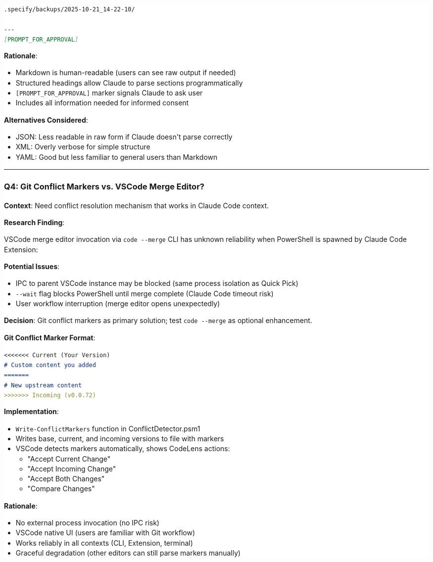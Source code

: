 ```markdown
.specify/backups/2025-10-21_14-22-10/

---
[PROMPT_FOR_APPROVAL]
```

**Rationale**:
- Markdown is human-readable (users can see raw output if needed)
- Structured headings allow Claude to parse sections programmatically
- `[PROMPT_FOR_APPROVAL]` marker signals Claude to ask user
- Includes all information needed for informed consent

**Alternatives Considered**:
- JSON: Less readable in raw form if Claude doesn't parse correctly
- XML: Overly verbose for simple structure
- YAML: Good but less familiar to general users than Markdown

---

### Q4: Git Conflict Markers vs. VSCode Merge Editor?

**Context**: Need conflict resolution mechanism that works in Claude Code context.

**Research Finding**:

VSCode merge editor invocation via `code --merge` CLI has unknown reliability when PowerShell is spawned by Claude Code Extension:

**Potential Issues**:
- IPC to parent VSCode instance may be blocked (same process isolation as Quick Pick)
- `--wait` flag blocks PowerShell until merge complete (Claude Code timeout risk)
- User workflow interruption (merge editor opens unexpectedly)

**Decision**: Git conflict markers as primary solution; test `code --merge` as optional enhancement.

**Git Conflict Marker Format**:
```markdown
<<<<<<< Current (Your Version)
# Custom content you added
=======
# New upstream content
>>>>>>> Incoming (v0.0.72)
```

**Implementation**:
- `Write-ConflictMarkers` function in ConflictDetector.psm1
- Writes base, current, and incoming versions to file with markers
- VSCode detects markers automatically, shows CodeLens actions:
  - "Accept Current Change"
  - "Accept Incoming Change"
  - "Accept Both Changes"
  - "Compare Changes"

**Rationale**:
- No external process invocation (no IPC risk)
- VSCode native UI (users are familiar with Git workflow)
- Works reliably in all contexts (CLI, Extension, terminal)
- Graceful degradation (other editors can still parse markers manually)

